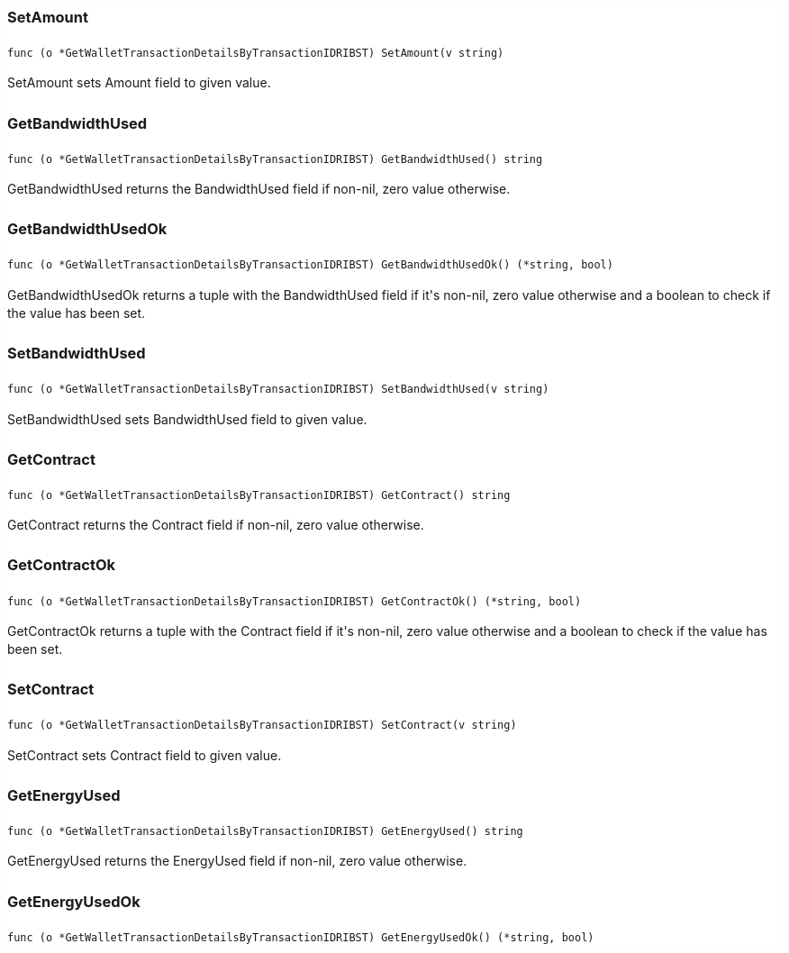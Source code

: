 ### SetAmount

`func (o *GetWalletTransactionDetailsByTransactionIDRIBST) SetAmount(v string)`

SetAmount sets Amount field to given value.


### GetBandwidthUsed

`func (o *GetWalletTransactionDetailsByTransactionIDRIBST) GetBandwidthUsed() string`

GetBandwidthUsed returns the BandwidthUsed field if non-nil, zero value otherwise.

### GetBandwidthUsedOk

`func (o *GetWalletTransactionDetailsByTransactionIDRIBST) GetBandwidthUsedOk() (*string, bool)`

GetBandwidthUsedOk returns a tuple with the BandwidthUsed field if it's non-nil, zero value otherwise
and a boolean to check if the value has been set.

### SetBandwidthUsed

`func (o *GetWalletTransactionDetailsByTransactionIDRIBST) SetBandwidthUsed(v string)`

SetBandwidthUsed sets BandwidthUsed field to given value.


### GetContract

`func (o *GetWalletTransactionDetailsByTransactionIDRIBST) GetContract() string`

GetContract returns the Contract field if non-nil, zero value otherwise.

### GetContractOk

`func (o *GetWalletTransactionDetailsByTransactionIDRIBST) GetContractOk() (*string, bool)`

GetContractOk returns a tuple with the Contract field if it's non-nil, zero value otherwise
and a boolean to check if the value has been set.

### SetContract

`func (o *GetWalletTransactionDetailsByTransactionIDRIBST) SetContract(v string)`

SetContract sets Contract field to given value.


### GetEnergyUsed

`func (o *GetWalletTransactionDetailsByTransactionIDRIBST) GetEnergyUsed() string`

GetEnergyUsed returns the EnergyUsed field if non-nil, zero value otherwise.

### GetEnergyUsedOk

`func (o *GetWalletTransactionDetailsByTransactionIDRIBST) GetEnergyUsedOk() (*string, bool)`
